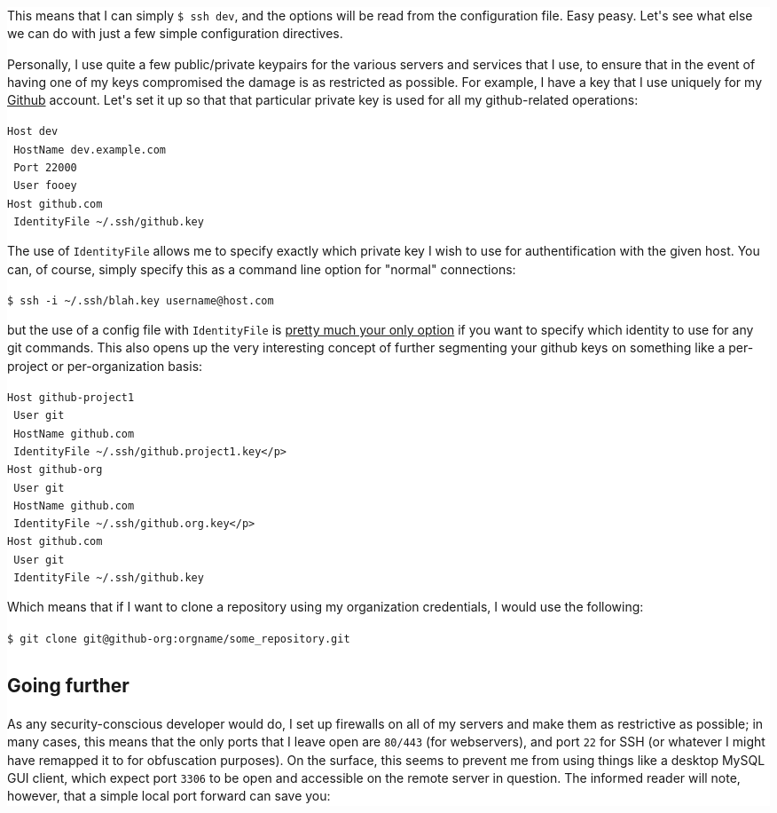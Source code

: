 This means that I can simply `$ ssh dev`, and the options will be read from the configuration file. Easy peasy. Let's see what else we can do with just a few simple configuration directives.

Personally, I use quite a few public/private keypairs for the various servers and services that I use, to ensure that in the event of having one of my keys compromised the damage is as restricted as possible. For example, I have a key that I use uniquely for my [Github](https://github.com/jperras) account. Let's set it up so that that particular private key is used for all my github-related operations:

```
Host dev
 HostName dev.example.com
 Port 22000
 User fooey
Host github.com
 IdentityFile ~/.ssh/github.key
```

The use of `IdentityFile` allows me to specify exactly which private key I wish to use for authentification with the given host. You can, of course, simply specify this as a command line option for "normal" connections:

```
$ ssh -i ~/.ssh/blah.key username@host.com
```

but the use of a config file with `IdentityFile` is [pretty much your only option](https://git.wiki.kernel.org/index.php/GitTips#How_to_pass_ssh_options_in_git.3F) if you want to specify which identity to use for any git commands. This also opens up the very interesting concept of further segmenting your github keys on something like a per-project or per-organization basis:

```
Host github-project1
 User git
 HostName github.com
 IdentityFile ~/.ssh/github.project1.key</p>
Host github-org
 User git
 HostName github.com
 IdentityFile ~/.ssh/github.org.key</p>
Host github.com
 User git
 IdentityFile ~/.ssh/github.key
```

Which means that if I want to clone a repository using my organization credentials, I would use the following:

```
$ git clone git@github-org:orgname/some_repository.git
```

## Going further

As any security-conscious developer would do, I set up firewalls on all of my servers and make them as restrictive as possible; in many cases, this means that the only ports that I leave open are `80/443` (for webservers), and port `22` for SSH (or whatever I might have remapped it to for obfuscation purposes). On the surface, this seems to prevent me from using things like a desktop MySQL GUI client, which expect port `3306` to be open and accessible on the remote server in question. The informed reader will note, however, that a simple local port forward can save you:
